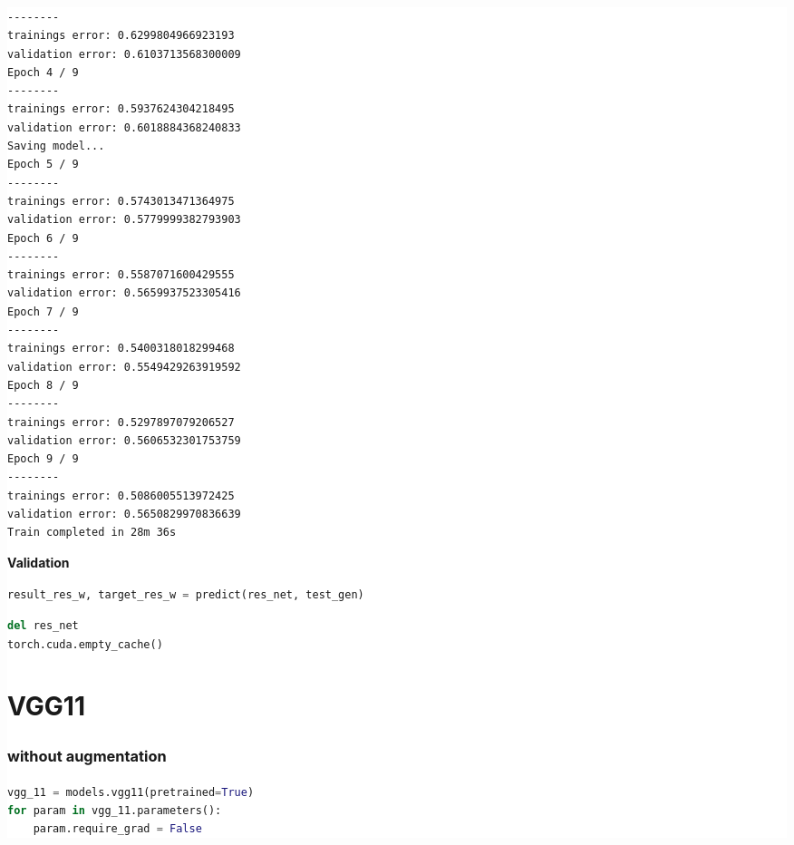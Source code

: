     --------
    trainings error: 0.6299804966923193
    validation error: 0.6103713568300009
    Epoch 4 / 9
    --------
    trainings error: 0.5937624304218495
    validation error: 0.6018884368240833
    Saving model...
    Epoch 5 / 9
    --------
    trainings error: 0.5743013471364975
    validation error: 0.5779999382793903
    Epoch 6 / 9
    --------
    trainings error: 0.5587071600429555
    validation error: 0.5659937523305416
    Epoch 7 / 9
    --------
    trainings error: 0.5400318018299468
    validation error: 0.5549429263919592
    Epoch 8 / 9
    --------
    trainings error: 0.5297897079206527
    validation error: 0.5606532301753759
    Epoch 9 / 9
    --------
    trainings error: 0.5086005513972425
    validation error: 0.5650829970836639
    Train completed in 28m 36s
    

**Validation** 


```python
result_res_w, target_res_w = predict(res_net, test_gen)
```


```python
del res_net
torch.cuda.empty_cache()
```

# VGG11

### **without augmentation**


```python
vgg_11 = models.vgg11(pretrained=True)
for param in vgg_11.parameters():
    param.require_grad = False
```
